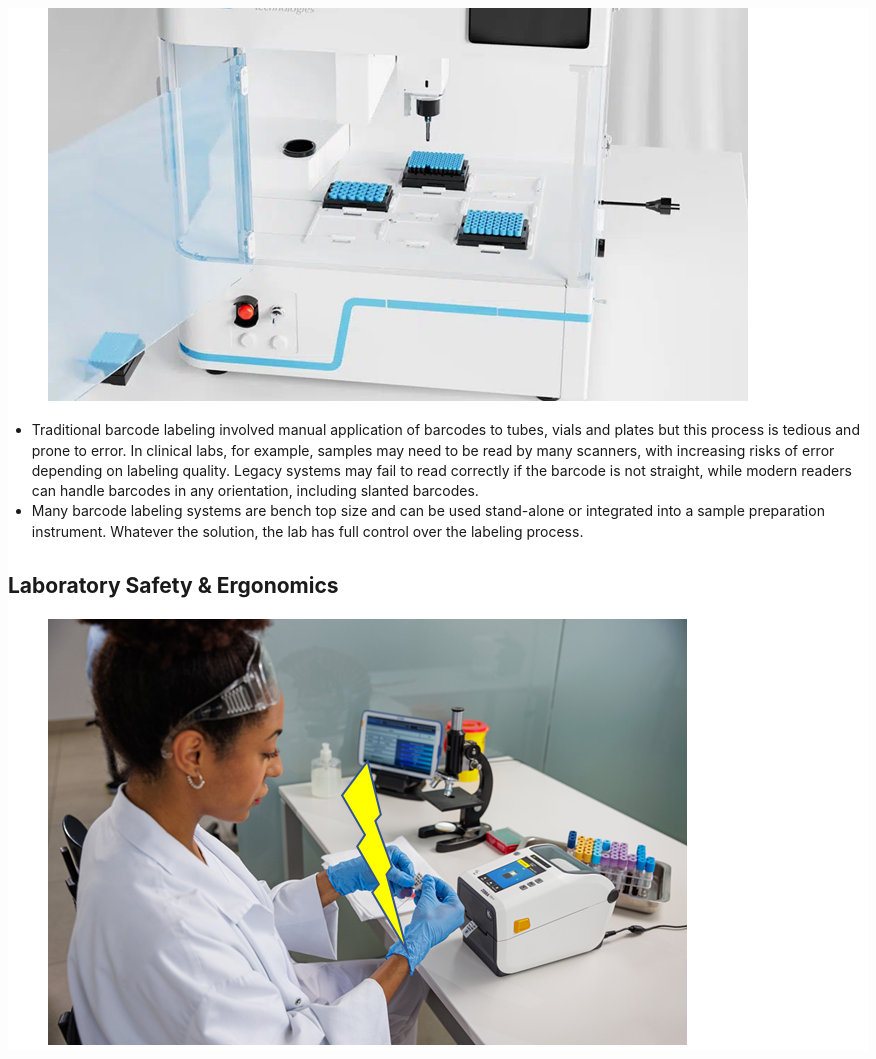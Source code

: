 &#x20;

<figure><img src="../.gitbook/assets/image (13) (1) (1) (1) (1) (1).png" alt=""><figcaption></figcaption></figure>

* Traditional barcode labeling involved manual application of barcodes to tubes, vials and plates but this process is tedious and prone to error. In clinical labs, for example, samples may need to be read by many scanners, with increasing risks of error depending on labeling quality. Legacy systems may fail to read correctly if the barcode is not straight, while modern readers can handle barcodes in any orientation, including slanted barcodes.
* Many barcode labeling systems are bench top size and can be used stand-alone or integrated into a sample preparation instrument. Whatever the solution, the lab has full control over the labeling process.



## Laboratory Safety & Ergonomics

<figure><img src="../.gitbook/assets/image (15) (1) (1) (1) (1) (1).png" alt=""><figcaption></figcaption></figure>
